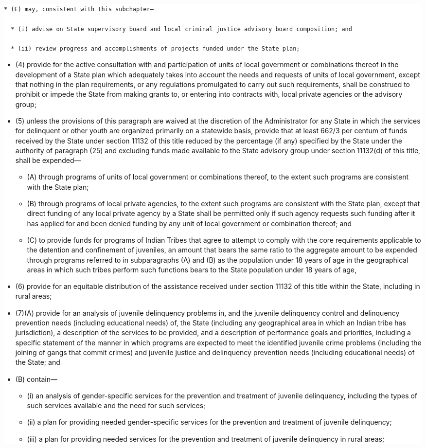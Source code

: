 
    * (E) may, consistent with this subchapter—

      * (i) advise on State supervisory board and local criminal justice advisory board composition; and

      * (ii) review progress and accomplishments of projects funded under the State plan;


  * (4) provide for the active consultation with and participation of units of local government or combinations thereof in the development of a State plan which adequately takes into account the needs and requests of units of local government, except that nothing in the plan requirements, or any regulations promulgated to carry out such requirements, shall be construed to prohibit or impede the State from making grants to, or entering into contracts with, local private agencies or the advisory group;

  * (5) unless the provisions of this paragraph are waived at the discretion of the Administrator for any State in which the services for delinquent or other youth are organized primarily on a statewide basis, provide that at least 662/3 per centum of funds received by the State under section 11132 of this title reduced by the percentage (if any) specified by the State under the authority of paragraph (25) and excluding funds made available to the State advisory group under section 11132(d) of this title, shall be expended—

    * (A) through programs of units of local government or combinations thereof, to the extent such programs are consistent with the State plan;

    * (B) through programs of local private agencies, to the extent such programs are consistent with the State plan, except that direct funding of any local private agency by a State shall be permitted only if such agency requests such funding after it has applied for and been denied funding by any unit of local government or combination thereof; and

    * (C) to provide funds for programs of Indian Tribes that agree to attempt to comply with the core requirements applicable to the detention and confinement of juveniles, an amount that bears the same ratio to the aggregate amount to be expended through programs referred to in subparagraphs (A) and (B) as the population under 18 years of age in the geographical areas in which such tribes perform such functions bears to the State population under 18 years of age,


  * (6) provide for an equitable distribution of the assistance received under section 11132 of this title within the State, including in rural areas;

  * (7)(A) provide for an analysis of juvenile delinquency problems in, and the juvenile delinquency control and delinquency prevention needs (including educational needs) of, the State (including any geographical area in which an Indian tribe has jurisdiction), a description of the services to be provided, and a description of performance goals and priorities, including a specific statement of the manner in which programs are expected to meet the identified juvenile crime problems (including the joining of gangs that commit crimes) and juvenile justice and delinquency prevention needs (including educational needs) of the State; and

  * (B) contain—

    * (i) an analysis of gender-specific services for the prevention and treatment of juvenile delinquency, including the types of such services available and the need for such services;

    * (ii) a plan for providing needed gender-specific services for the prevention and treatment of juvenile delinquency;

    * (iii) a plan for providing needed services for the prevention and treatment of juvenile delinquency in rural areas;
